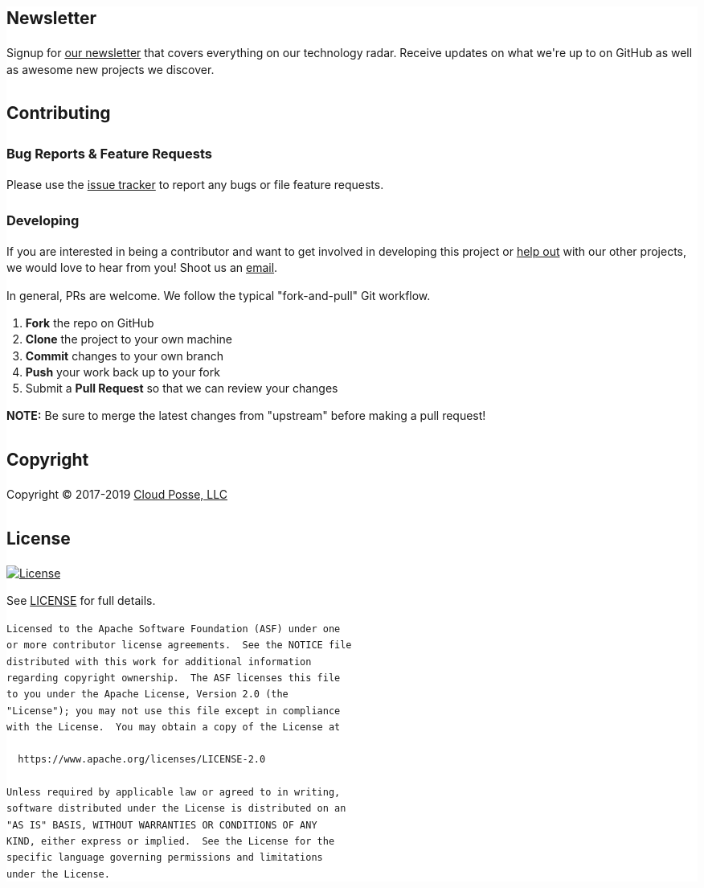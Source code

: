 ## Newsletter

Signup for [our newsletter][newsletter] that covers everything on our technology radar.  Receive updates on what we're up to on GitHub as well as awesome new projects we discover. 

## Contributing

### Bug Reports & Feature Requests

Please use the [issue tracker](https://github.com/cloudposse/terraform-aws-elasticache-redis/issues) to report any bugs or file feature requests.

### Developing

If you are interested in being a contributor and want to get involved in developing this project or [help out](https://cpco.io/help-out) with our other projects, we would love to hear from you! Shoot us an [email][email].

In general, PRs are welcome. We follow the typical "fork-and-pull" Git workflow.

 1. **Fork** the repo on GitHub
 2. **Clone** the project to your own machine
 3. **Commit** changes to your own branch
 4. **Push** your work back up to your fork
 5. Submit a **Pull Request** so that we can review your changes

**NOTE:** Be sure to merge the latest changes from "upstream" before making a pull request!


## Copyright

Copyright © 2017-2019 [Cloud Posse, LLC](https://cpco.io/copyright)



## License 

[![License](https://img.shields.io/badge/License-Apache%202.0-blue.svg)](https://opensource.org/licenses/Apache-2.0) 

See [LICENSE](LICENSE) for full details.

    Licensed to the Apache Software Foundation (ASF) under one
    or more contributor license agreements.  See the NOTICE file
    distributed with this work for additional information
    regarding copyright ownership.  The ASF licenses this file
    to you under the Apache License, Version 2.0 (the
    "License"); you may not use this file except in compliance
    with the License.  You may obtain a copy of the License at

      https://www.apache.org/licenses/LICENSE-2.0

    Unless required by applicable law or agreed to in writing,
    software distributed under the License is distributed on an
    "AS IS" BASIS, WITHOUT WARRANTIES OR CONDITIONS OF ANY
    KIND, either express or implied.  See the License for the
    specific language governing permissions and limitations
    under the License.


  [osterman_homepage]: https://github.com/osterman
  [osterman_avatar]: https://img.cloudposse.com/150x150/https://github.com/osterman.png
  [goruha_homepage]: https://github.com/goruha
  [goruha_avatar]: https://img.cloudposse.com/150x150/https://github.com/goruha.png
  [aknysh_homepage]: https://github.com/aknysh
  [aknysh_avatar]: https://img.cloudposse.com/150x150/https://github.com/aknysh.png
  [darend_homepage]: https://github.com/darend
  [darend_avatar]: https://img.cloudposse.com/150x150/https://github.com/darend.png
  [MoonMoon1919_homepage]: https://github.com/MoonMoon1919
  [MoonMoon1919_avatar]: https://img.cloudposse.com/150x150/https://github.com/MoonMoon1919.png
  [christopherriley_homepage]: https://github.com/christopherriley
  [christopherriley_avatar]: https://img.cloudposse.com/150x150/https://github.com/christopherriley.png
  [logo]: https://cloudposse.com/logo-300x69.svg
  [docs]: https://cpco.io/docs
  [website]: https://cpco.io/homepage
  [github]: https://cpco.io/github
  [jobs]: https://cpco.io/jobs
  [hire]: https://cpco.io/hire
  [slack]: https://cpco.io/slack
  [linkedin]: https://cpco.io/linkedin
  [twitter]: https://cpco.io/twitter
  [testimonial]: https://cpco.io/leave-testimonial
  [newsletter]: https://cpco.io/newsletter
  [email]: https://cpco.io/email
  [commercial_support]: https://cpco.io/commercial-support
  [we_love_open_source]: https://cpco.io/we-love-open-source
  [module_development]: https://cpco.io/module-development
  [terraform_modules]: https://cpco.io/terraform-modules
  [readme_header_img]: https://cloudposse.com/readme/header/img?repo=cloudposse/terraform-aws-elasticache-redis
  [readme_header_link]: https://cloudposse.com/readme/header/link?repo=cloudposse/terraform-aws-elasticache-redis
  [readme_footer_img]: https://cloudposse.com/readme/footer/img?repo=cloudposse/terraform-aws-elasticache-redis
  [readme_footer_link]: https://cloudposse.com/readme/footer/link?repo=cloudposse/terraform-aws-elasticache-redis
  [readme_commercial_support_img]: https://cloudposse.com/readme/commercial-support/img?repo=cloudposse/terraform-aws-elasticache-redis
  [readme_commercial_support_link]: https://cloudposse.com/readme/commercial-support/link?repo=cloudposse/terraform-aws-elasticache-redis
  [share_twitter]: https://twitter.com/intent/tweet/?text=terraform-aws-elasticache-redis&url=https://github.com/cloudposse/terraform-aws-elasticache-redis
  [share_linkedin]: https://www.linkedin.com/shareArticle?mini=true&title=terraform-aws-elasticache-redis&url=https://github.com/cloudposse/terraform-aws-elasticache-redis
  [share_reddit]: https://reddit.com/submit/?url=https://github.com/cloudposse/terraform-aws-elasticache-redis
  [share_facebook]: https://facebook.com/sharer/sharer.php?u=https://github.com/cloudposse/terraform-aws-elasticache-redis
  [share_googleplus]: https://plus.google.com/share?url=https://github.com/cloudposse/terraform-aws-elasticache-redis
  [share_email]: mailto:?subject=terraform-aws-elasticache-redis&body=https://github.com/cloudposse/terraform-aws-elasticache-redis
  [beacon]: https://ga-beacon.cloudposse.com/UA-76589703-4/cloudposse/terraform-aws-elasticache-redis?pixel&cs=github&cm=readme&an=terraform-aws-elasticache-redis